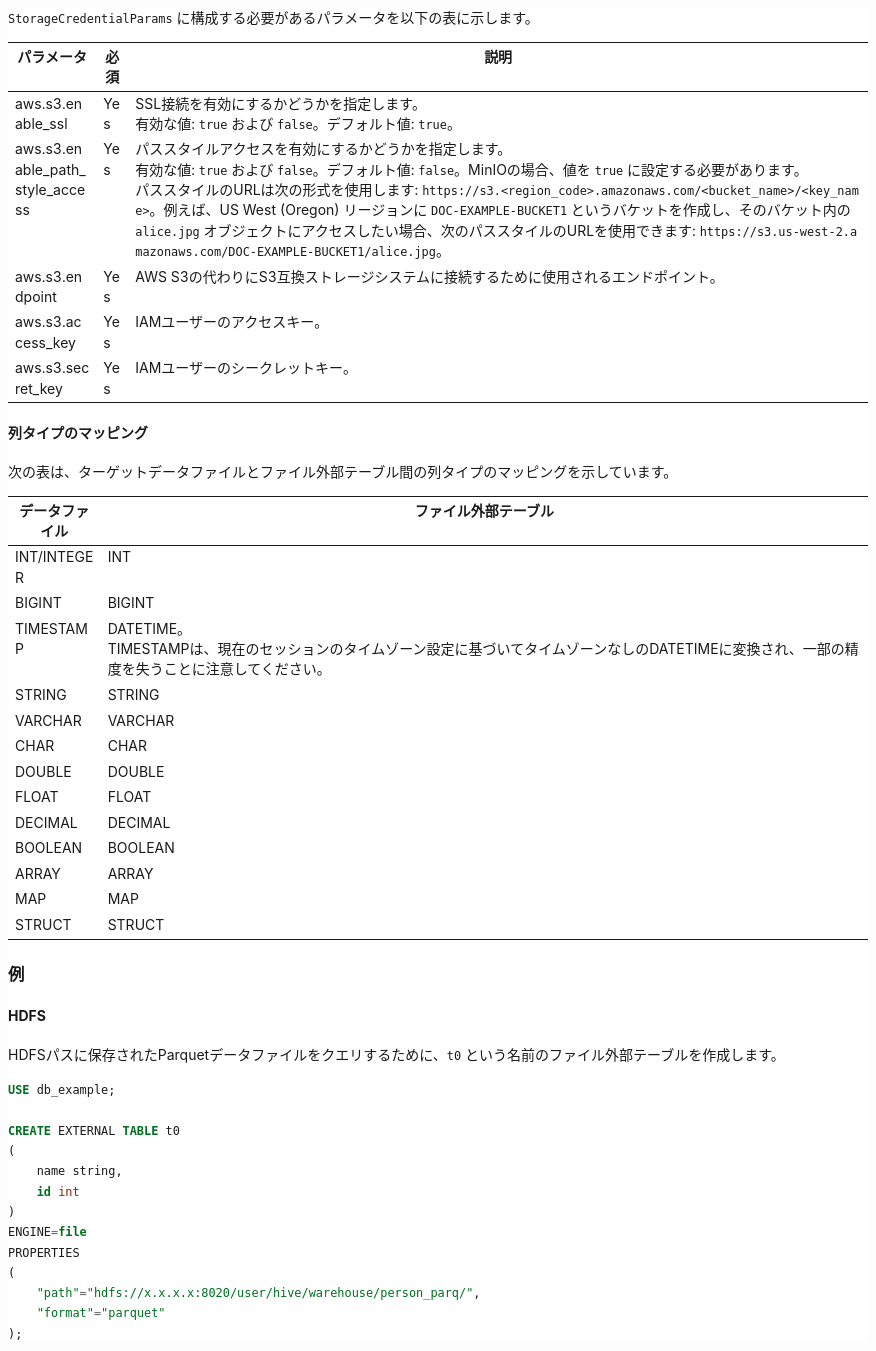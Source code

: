 `StorageCredentialParams` に構成する必要があるパラメータを以下の表に示します。

| パラメータ                       | 必須 | 説明                                                  |
| ------------------------------- | -------- | ------------------------------------------------------------ |
| aws.s3.enable_ssl               | Yes      | SSL接続を有効にするかどうかを指定します。<br />有効な値: `true` および `false`。デフォルト値: `true`。 |
| aws.s3.enable_path_style_access | Yes      | パススタイルアクセスを有効にするかどうかを指定します。<br />有効な値: `true` および `false`。デフォルト値: `false`。MinIOの場合、値を `true` に設定する必要があります。<br />パススタイルのURLは次の形式を使用します: `https://s3.<region_code>.amazonaws.com/<bucket_name>/<key_name>`。例えば、US West (Oregon) リージョンに `DOC-EXAMPLE-BUCKET1` というバケットを作成し、そのバケット内の `alice.jpg` オブジェクトにアクセスしたい場合、次のパススタイルのURLを使用できます: `https://s3.us-west-2.amazonaws.com/DOC-EXAMPLE-BUCKET1/alice.jpg`。 |
| aws.s3.endpoint                 | Yes      | AWS S3の代わりにS3互換ストレージシステムに接続するために使用されるエンドポイント。 |
| aws.s3.access_key               | Yes      | IAMユーザーのアクセスキー。                         |
| aws.s3.secret_key               | Yes      | IAMユーザーのシークレットキー。                         |

#### 列タイプのマッピング

次の表は、ターゲットデータファイルとファイル外部テーブル間の列タイプのマッピングを示しています。

| データファイル   | ファイル外部テーブル                                          |
| ----------- | ------------------------------------------------------------ |
| INT/INTEGER | INT                                                          |
| BIGINT      | BIGINT                                                       |
| TIMESTAMP   | DATETIME。<br />TIMESTAMPは、現在のセッションのタイムゾーン設定に基づいてタイムゾーンなしのDATETIMEに変換され、一部の精度を失うことに注意してください。 |
| STRING      | STRING                                                       |
| VARCHAR     | VARCHAR                                                      |
| CHAR        | CHAR                                                         |
| DOUBLE      | DOUBLE                                                       |
| FLOAT       | FLOAT                                                        |
| DECIMAL     | DECIMAL                                                      |
| BOOLEAN     | BOOLEAN                                                      |
| ARRAY       | ARRAY                                                        |
| MAP         | MAP                                                          |
| STRUCT      | STRUCT                                                       |

### 例

#### HDFS

HDFSパスに保存されたParquetデータファイルをクエリするために、`t0` という名前のファイル外部テーブルを作成します。

```SQL
USE db_example;

CREATE EXTERNAL TABLE t0
(
    name string, 
    id int
) 
ENGINE=file
PROPERTIES 
(
    "path"="hdfs://x.x.x.x:8020/user/hive/warehouse/person_parq/", 
    "format"="parquet"
);
```
